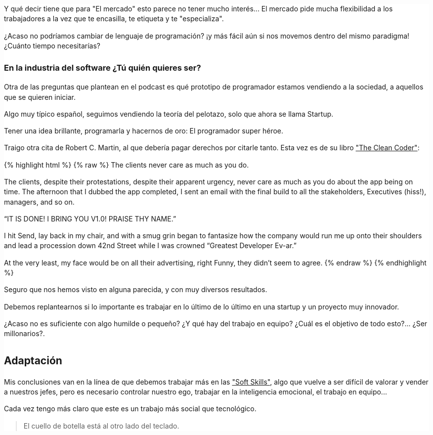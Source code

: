 Y qué decir tiene que para "El mercado" esto parece no tener mucho interés... El mercado pide mucha flexibilidad a los trabajadores a la vez que te encasilla, te etiqueta y te "especializa". 

¿Acaso no podríamos cambiar de lenguaje de programación? ¡y más fácil aún si nos movemos dentro del mismo paradigma! ¿Cuánto tiempo necesitarías?

### En la industria del software ¿Tú quién quieres ser?

Otra de las preguntas que plantean en el podcast es qué prototipo de programador estamos vendiendo a la sociedad, a aquellos que se quieren iniciar.

Algo muy típico español, seguimos vendiendo la teoría del pelotazo, solo que ahora se llama Startup. 

Tener una idea brillante, programarla y hacernos de oro: El programador super héroe.

Traigo otra cita de Robert C. Martin, al que debería pagar derechos por citarle tanto. Esta vez es de su libro ["The Clean Coder"](http://www.amazon.es/gp/product/B0050JLC9Y):

{% highlight html %}
{% raw %}
The clients never care as much as you do.

The clients, despite their protestations, despite their apparent urgency,
 never care as much as you do about the app being on time. 
 The afternoon that I dubbed the app completed, 
 I sent an email with the final build to all the stakeholders, 
 Executives (hiss!), managers, and so on.
 
“IT IS DONE! I BRING YOU V1.0! PRAISE THY NAME.” 

I hit Send, lay back in my chair, and with a smug grin began to fantasize
 how the company would run me up onto their shoulders and lead a procession
 down 42nd Street while I was crowned “Greatest Developer Ev-ar.” 

At the very least, my face would be on all their advertising, right
Funny, they didn’t seem to agree.
{% endraw %}
{% endhighlight %}

Seguro que nos hemos visto en alguna parecida, y con muy diversos resultados. 

Debemos replantearnos si lo importante es trabajar en lo último de lo último en una startup y un proyecto muy innovador.

¿Acaso no es suficiente con algo humilde o pequeño? ¿Y qué hay del trabajo en equipo? ¿Cuál es el objetivo de todo esto?... ¿Ser millonarios?. 

## Adaptación

Mis conclusiones van en la línea de que debemos trabajar más en las ["Soft Skills"](http://en.wikipedia.org/wiki/Soft_skills), algo que vuelve a ser difícil de valorar y vender a nuestros jefes, pero es necesario controlar nuestro ego, trabajar en la inteligencia emocional, el trabajo en equipo...

Cada vez tengo más claro que este es un trabajo más social que tecnológico.

> El cuello de botella está al otro lado del teclado.
